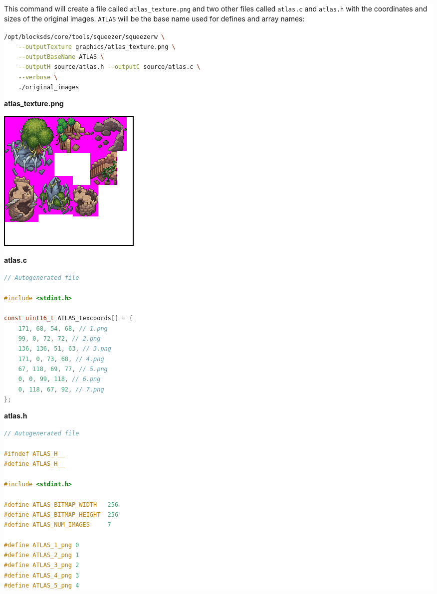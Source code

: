 This command will create a file called `atlas_texture.png` and two other files
called `atlas.c` and `atlas.h` with the coordinates and sizes of the original
images. `ATLAS` will be the base name used for defines and array names:

```sh
/opt/blocksds/core/tools/squeezer/squeezerw \
    --outputTexture graphics/atlas_texture.png \
    --outputBaseName ATLAS \
    --outputH source/atlas.h --outputC source/atlas.c \
    --verbose \
    ./original_images
```

**atlas_texture.png**

![GL2D sprites atlas](sprites_atlas.png "GL2D sprites atlas")

**atlas.c**

```c
// Autogenerated file

#include <stdint.h>

const uint16_t ATLAS_texcoords[] = {
    171, 68, 54, 68, // 1.png
    99, 0, 72, 72, // 2.png
    136, 136, 51, 63, // 3.png
    171, 0, 73, 68, // 4.png
    67, 118, 69, 77, // 5.png
    0, 0, 99, 118, // 6.png
    0, 118, 67, 92, // 7.png
};
```

**atlas.h**

```c
// Autogenerated file

#ifndef ATLAS_H__
#define ATLAS_H__

#include <stdint.h>

#define ATLAS_BITMAP_WIDTH   256
#define ATLAS_BITMAP_HEIGHT  256
#define ATLAS_NUM_IMAGES     7

#define ATLAS_1_png 0
#define ATLAS_2_png 1
#define ATLAS_3_png 2
#define ATLAS_4_png 3
#define ATLAS_5_png 4
```